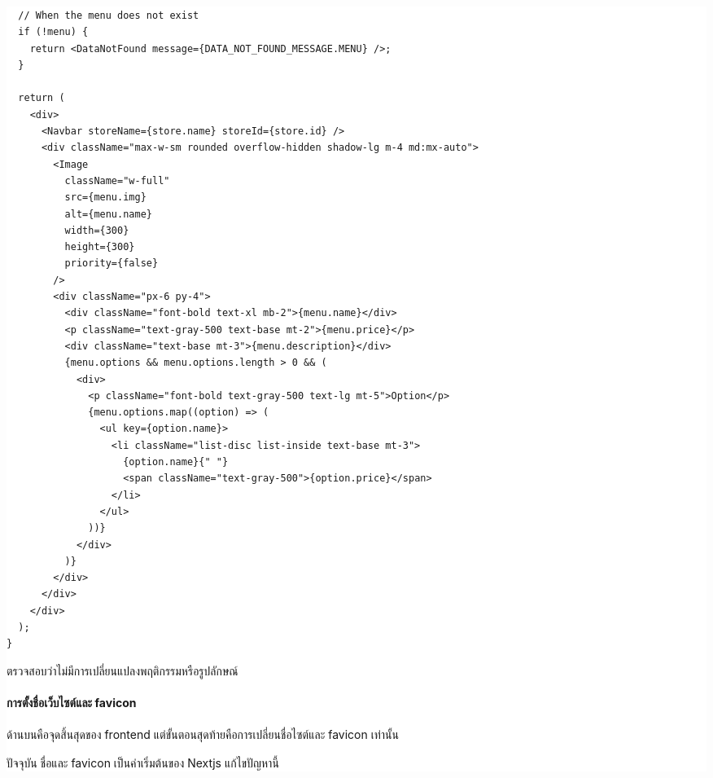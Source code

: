 ```tsx
  // When the menu does not exist
  if (!menu) {
    return <DataNotFound message={DATA_NOT_FOUND_MESSAGE.MENU} />;
  }

  return (
    <div>
      <Navbar storeName={store.name} storeId={store.id} />
      <div className="max-w-sm rounded overflow-hidden shadow-lg m-4 md:mx-auto">
        <Image
          className="w-full"
          src={menu.img}
          alt={menu.name}
          width={300}
          height={300}
          priority={false}
        />
        <div className="px-6 py-4">
          <div className="font-bold text-xl mb-2">{menu.name}</div>
          <p className="text-gray-500 text-base mt-2">{menu.price}</p>
          <div className="text-base mt-3">{menu.description}</div>
          {menu.options && menu.options.length > 0 && (
            <div>
              <p className="font-bold text-gray-500 text-lg mt-5">Option</p>
              {menu.options.map((option) => (
                <ul key={option.name}>
                  <li className="list-disc list-inside text-base mt-3">
                    {option.name}{" "}
                    <span className="text-gray-500">{option.price}</span>
                  </li>
                </ul>
              ))}
            </div>
          )}
        </div>
      </div>
    </div>
  );
}
```

ตรวจสอบว่าไม่มีการเปลี่ยนแปลงพฤติกรรมหรือรูปลักษณ์

#### การตั้งชื่อเว็บไซต์และ favicon

ด้านบนคือจุดสิ้นสุดของ frontend แต่ขั้นตอนสุดท้ายคือการเปลี่ยนชื่อไซต์และ favicon เท่านั้น

ปัจจุบัน ชื่อและ favicon เป็นค่าเริ่มต้นของ Nextjs แก้ไขปัญหานี้
